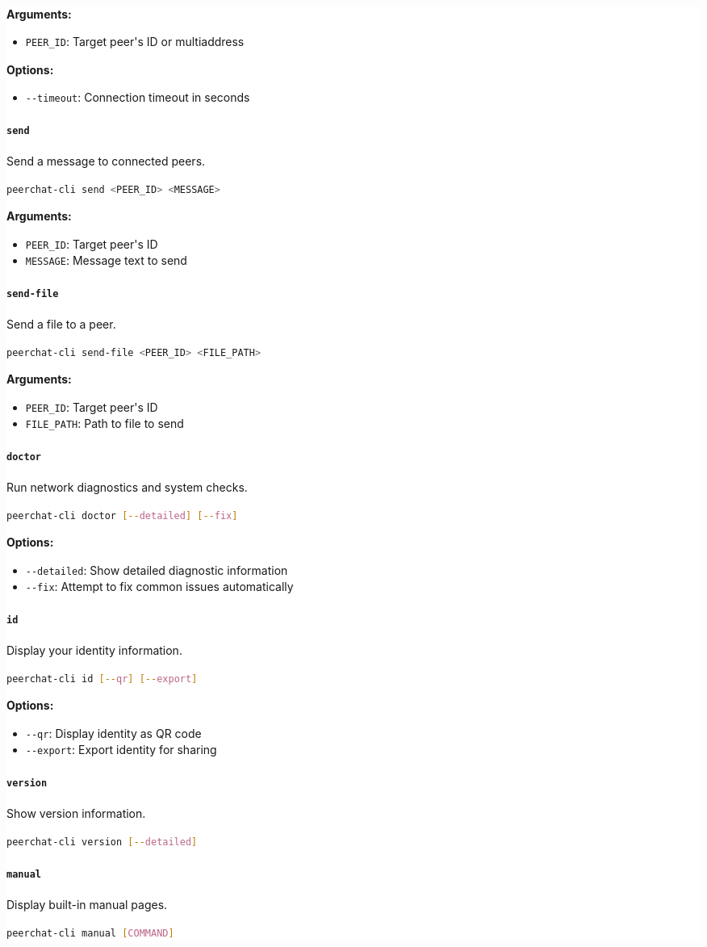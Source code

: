 **Arguments:**
- `PEER_ID`: Target peer's ID or multiaddress

**Options:**
- `--timeout`: Connection timeout in seconds

#### `send`
Send a message to connected peers.
```bash
peerchat-cli send <PEER_ID> <MESSAGE>
```

**Arguments:**
- `PEER_ID`: Target peer's ID
- `MESSAGE`: Message text to send

#### `send-file`
Send a file to a peer.
```bash
peerchat-cli send-file <PEER_ID> <FILE_PATH>
```

**Arguments:**
- `PEER_ID`: Target peer's ID
- `FILE_PATH`: Path to file to send

#### `doctor`
Run network diagnostics and system checks.
```bash
peerchat-cli doctor [--detailed] [--fix]
```

**Options:**
- `--detailed`: Show detailed diagnostic information
- `--fix`: Attempt to fix common issues automatically

#### `id`
Display your identity information.
```bash
peerchat-cli id [--qr] [--export]
```

**Options:**
- `--qr`: Display identity as QR code
- `--export`: Export identity for sharing

#### `version`
Show version information.
```bash
peerchat-cli version [--detailed]
```

#### `manual`
Display built-in manual pages.
```bash
peerchat-cli manual [COMMAND]
```

